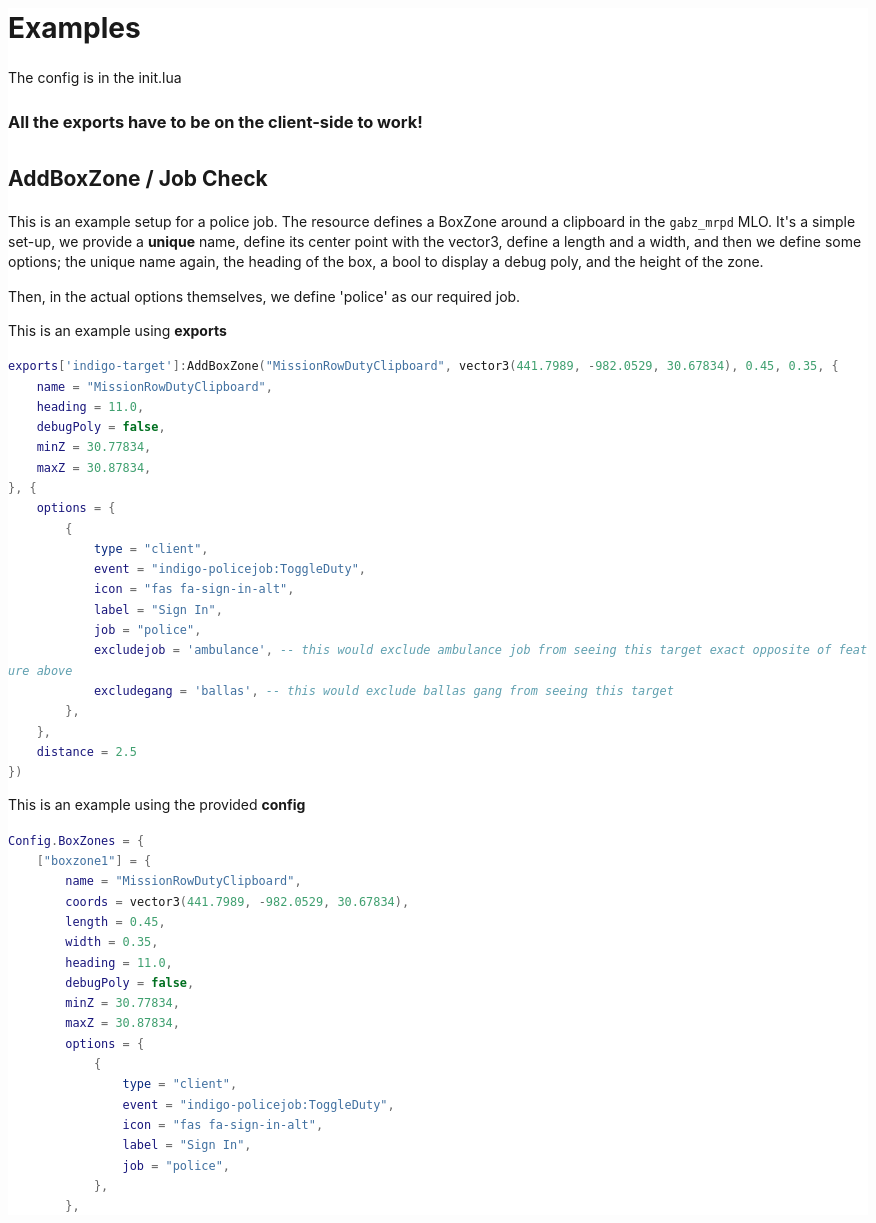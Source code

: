 # Examples

The config is in the init.lua

### All the exports have to be on the client-side to work!

## AddBoxZone / Job Check
This is an example setup for a police job. The resource defines a BoxZone around a clipboard in the `gabz_mrpd` MLO.
It's a simple set-up, we provide a **unique** name, define its center point with the vector3, define a length and a width, and then we define some options; the unique name again, the heading of the box, a bool to display a debug poly, and the height of the zone.

Then, in the actual options themselves, we define 'police' as our required job.

This is an example using **exports**

```lua
exports['indigo-target']:AddBoxZone("MissionRowDutyClipboard", vector3(441.7989, -982.0529, 30.67834), 0.45, 0.35, {
	name = "MissionRowDutyClipboard",
	heading = 11.0,
	debugPoly = false,
	minZ = 30.77834,
	maxZ = 30.87834,
}, {
	options = {
		{
            type = "client",
            event = "indigo-policejob:ToggleDuty",
			icon = "fas fa-sign-in-alt",
			label = "Sign In",
			job = "police",
            excludejob = 'ambulance', -- this would exclude ambulance job from seeing this target exact opposite of feature above
            excludegang = 'ballas', -- this would exclude ballas gang from seeing this target
		},
	},
	distance = 2.5
})
```

This is an example using the provided **config**

```lua
Config.BoxZones = {
    ["boxzone1"] = {
        name = "MissionRowDutyClipboard",
        coords = vector3(441.7989, -982.0529, 30.67834),
        length = 0.45,
        width = 0.35,
        heading = 11.0,
        debugPoly = false,
        minZ = 30.77834,
        maxZ = 30.87834,
        options = {
            {
                type = "client",
                event = "indigo-policejob:ToggleDuty",
                icon = "fas fa-sign-in-alt",
                label = "Sign In",
                job = "police",
            },
        },
```